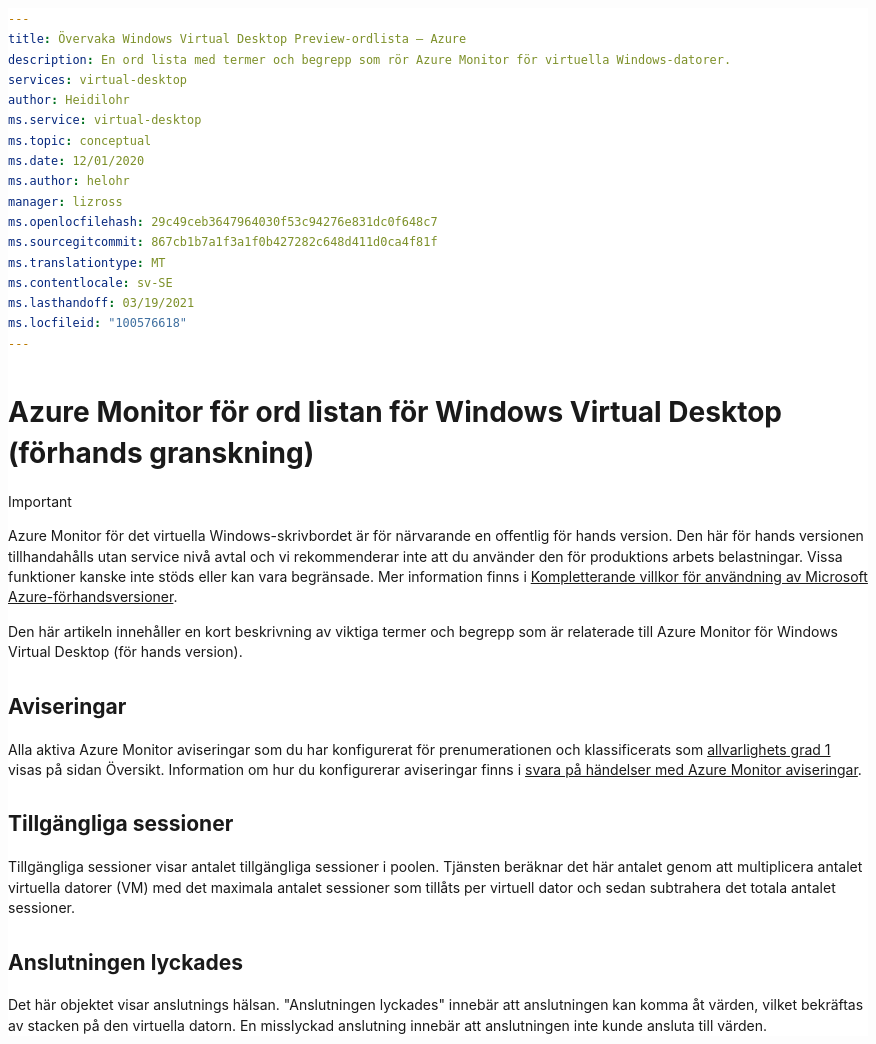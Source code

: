```yaml
---
title: Övervaka Windows Virtual Desktop Preview-ordlista – Azure
description: En ord lista med termer och begrepp som rör Azure Monitor för virtuella Windows-datorer.
services: virtual-desktop
author: Heidilohr
ms.service: virtual-desktop
ms.topic: conceptual
ms.date: 12/01/2020
ms.author: helohr
manager: lizross
ms.openlocfilehash: 29c49ceb3647964030f53c94276e831dc0f648c7
ms.sourcegitcommit: 867cb1b7a1f3a1f0b427282c648d411d0ca4f81f
ms.translationtype: MT
ms.contentlocale: sv-SE
ms.lasthandoff: 03/19/2021
ms.locfileid: "100576618"
---
```

# <a name="azure-monitor-for-windows-virtual-desktop-preview-glossary"></a>Azure Monitor för ord listan för Windows Virtual Desktop (förhands granskning)

>[!IMPORTANT]
>Azure Monitor för det virtuella Windows-skrivbordet är för närvarande en offentlig för hands version. Den här för hands versionen tillhandahålls utan service nivå avtal och vi rekommenderar inte att du använder den för produktions arbets belastningar. Vissa funktioner kanske inte stöds eller kan vara begränsade. Mer information finns i [Kompletterande villkor för användning av Microsoft Azure-förhandsversioner](https://azure.microsoft.com/support/legal/preview-supplemental-terms/).

Den här artikeln innehåller en kort beskrivning av viktiga termer och begrepp som är relaterade till Azure Monitor för Windows Virtual Desktop (för hands version).

## <a name="alerts"></a>Aviseringar

Alla aktiva Azure Monitor aviseringar som du har konfigurerat för prenumerationen och klassificerats som [allvarlighets grad 1](#severity-1-alerts) visas på sidan Översikt. Information om hur du konfigurerar aviseringar finns i [svara på händelser med Azure Monitor aviseringar](../azure-monitor/alerts/tutorial-response.md).

## <a name="available-sessions"></a>Tillgängliga sessioner

Tillgängliga sessioner visar antalet tillgängliga sessioner i poolen. Tjänsten beräknar det här antalet genom att multiplicera antalet virtuella datorer (VM) med det maximala antalet sessioner som tillåts per virtuell dator och sedan subtrahera det totala antalet sessioner.

## <a name="connection-success"></a>Anslutningen lyckades

Det här objektet visar anslutnings hälsan. "Anslutningen lyckades" innebär att anslutningen kan komma åt värden, vilket bekräftas av stacken på den virtuella datorn. En misslyckad anslutning innebär att anslutningen inte kunde ansluta till värden.
